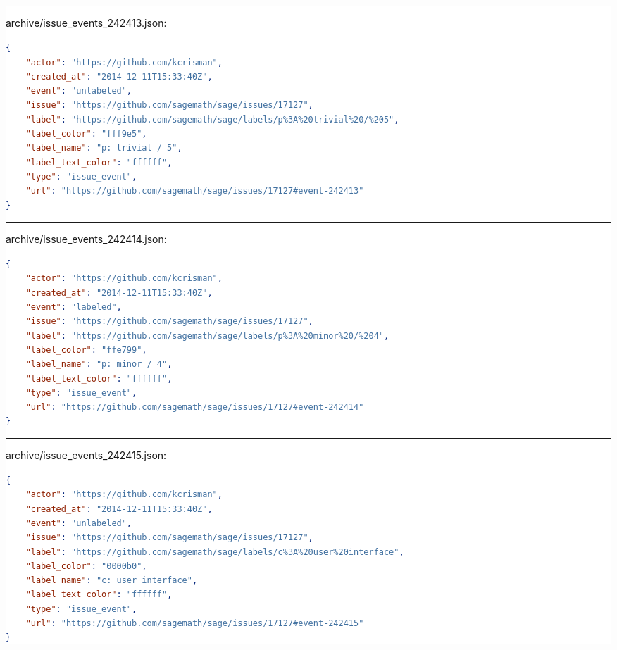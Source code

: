 

---

archive/issue_events_242413.json:
```json
{
    "actor": "https://github.com/kcrisman",
    "created_at": "2014-12-11T15:33:40Z",
    "event": "unlabeled",
    "issue": "https://github.com/sagemath/sage/issues/17127",
    "label": "https://github.com/sagemath/sage/labels/p%3A%20trivial%20/%205",
    "label_color": "fff9e5",
    "label_name": "p: trivial / 5",
    "label_text_color": "ffffff",
    "type": "issue_event",
    "url": "https://github.com/sagemath/sage/issues/17127#event-242413"
}
```



---

archive/issue_events_242414.json:
```json
{
    "actor": "https://github.com/kcrisman",
    "created_at": "2014-12-11T15:33:40Z",
    "event": "labeled",
    "issue": "https://github.com/sagemath/sage/issues/17127",
    "label": "https://github.com/sagemath/sage/labels/p%3A%20minor%20/%204",
    "label_color": "ffe799",
    "label_name": "p: minor / 4",
    "label_text_color": "ffffff",
    "type": "issue_event",
    "url": "https://github.com/sagemath/sage/issues/17127#event-242414"
}
```



---

archive/issue_events_242415.json:
```json
{
    "actor": "https://github.com/kcrisman",
    "created_at": "2014-12-11T15:33:40Z",
    "event": "unlabeled",
    "issue": "https://github.com/sagemath/sage/issues/17127",
    "label": "https://github.com/sagemath/sage/labels/c%3A%20user%20interface",
    "label_color": "0000b0",
    "label_name": "c: user interface",
    "label_text_color": "ffffff",
    "type": "issue_event",
    "url": "https://github.com/sagemath/sage/issues/17127#event-242415"
}
```
